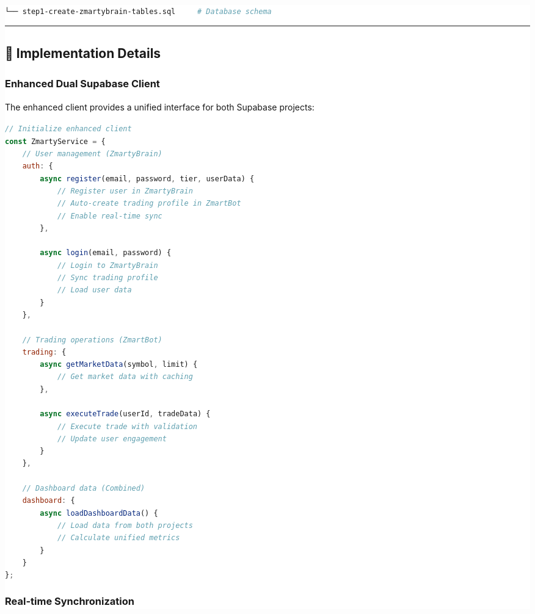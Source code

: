 ```bash
└── step1-create-zmartybrain-tables.sql     # Database schema
```

---

## 🔧 Implementation Details

### Enhanced Dual Supabase Client

The enhanced client provides a unified interface for both Supabase projects:

```javascript
// Initialize enhanced client
const ZmartyService = {
    // User management (ZmartyBrain)
    auth: {
        async register(email, password, tier, userData) {
            // Register user in ZmartyBrain
            // Auto-create trading profile in ZmartBot
            // Enable real-time sync
        },

        async login(email, password) {
            // Login to ZmartyBrain
            // Sync trading profile
            // Load user data
        }
    },

    // Trading operations (ZmartBot)
    trading: {
        async getMarketData(symbol, limit) {
            // Get market data with caching
        },

        async executeTrade(userId, tradeData) {
            // Execute trade with validation
            // Update user engagement
        }
    },

    // Dashboard data (Combined)
    dashboard: {
        async loadDashboardData() {
            // Load data from both projects
            // Calculate unified metrics
        }
    }
};
```

### Real-time Synchronization
